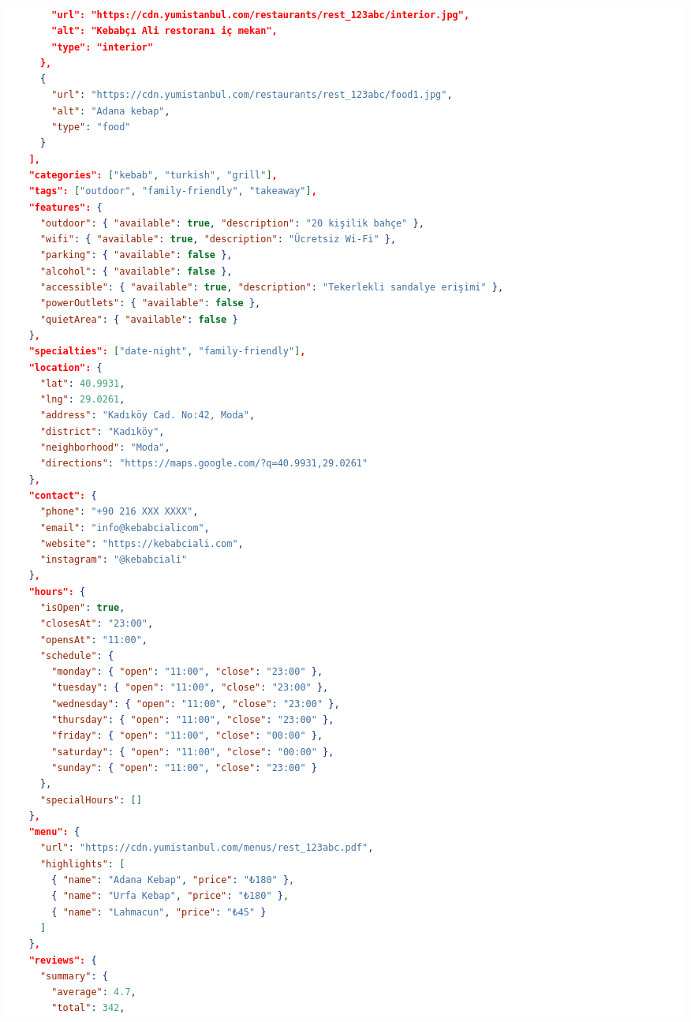 ```json
        "url": "https://cdn.yumistanbul.com/restaurants/rest_123abc/interior.jpg",
        "alt": "Kebabçı Ali restoranı iç mekan",
        "type": "interior"
      },
      {
        "url": "https://cdn.yumistanbul.com/restaurants/rest_123abc/food1.jpg",
        "alt": "Adana kebap",
        "type": "food"
      }
    ],
    "categories": ["kebab", "turkish", "grill"],
    "tags": ["outdoor", "family-friendly", "takeaway"],
    "features": {
      "outdoor": { "available": true, "description": "20 kişilik bahçe" },
      "wifi": { "available": true, "description": "Ücretsiz Wi-Fi" },
      "parking": { "available": false },
      "alcohol": { "available": false },
      "accessible": { "available": true, "description": "Tekerlekli sandalye erişimi" },
      "powerOutlets": { "available": false },
      "quietArea": { "available": false }
    },
    "specialties": ["date-night", "family-friendly"],
    "location": {
      "lat": 40.9931,
      "lng": 29.0261,
      "address": "Kadıköy Cad. No:42, Moda",
      "district": "Kadıköy",
      "neighborhood": "Moda",
      "directions": "https://maps.google.com/?q=40.9931,29.0261"
    },
    "contact": {
      "phone": "+90 216 XXX XXXX",
      "email": "info@kebabcialicom",
      "website": "https://kebabciali.com",
      "instagram": "@kebabciali"
    },
    "hours": {
      "isOpen": true,
      "closesAt": "23:00",
      "opensAt": "11:00",
      "schedule": {
        "monday": { "open": "11:00", "close": "23:00" },
        "tuesday": { "open": "11:00", "close": "23:00" },
        "wednesday": { "open": "11:00", "close": "23:00" },
        "thursday": { "open": "11:00", "close": "23:00" },
        "friday": { "open": "11:00", "close": "00:00" },
        "saturday": { "open": "11:00", "close": "00:00" },
        "sunday": { "open": "11:00", "close": "23:00" }
      },
      "specialHours": []
    },
    "menu": {
      "url": "https://cdn.yumistanbul.com/menus/rest_123abc.pdf",
      "highlights": [
        { "name": "Adana Kebap", "price": "₺180" },
        { "name": "Urfa Kebap", "price": "₺180" },
        { "name": "Lahmacun", "price": "₺45" }
      ]
    },
    "reviews": {
      "summary": {
        "average": 4.7,
        "total": 342,
```